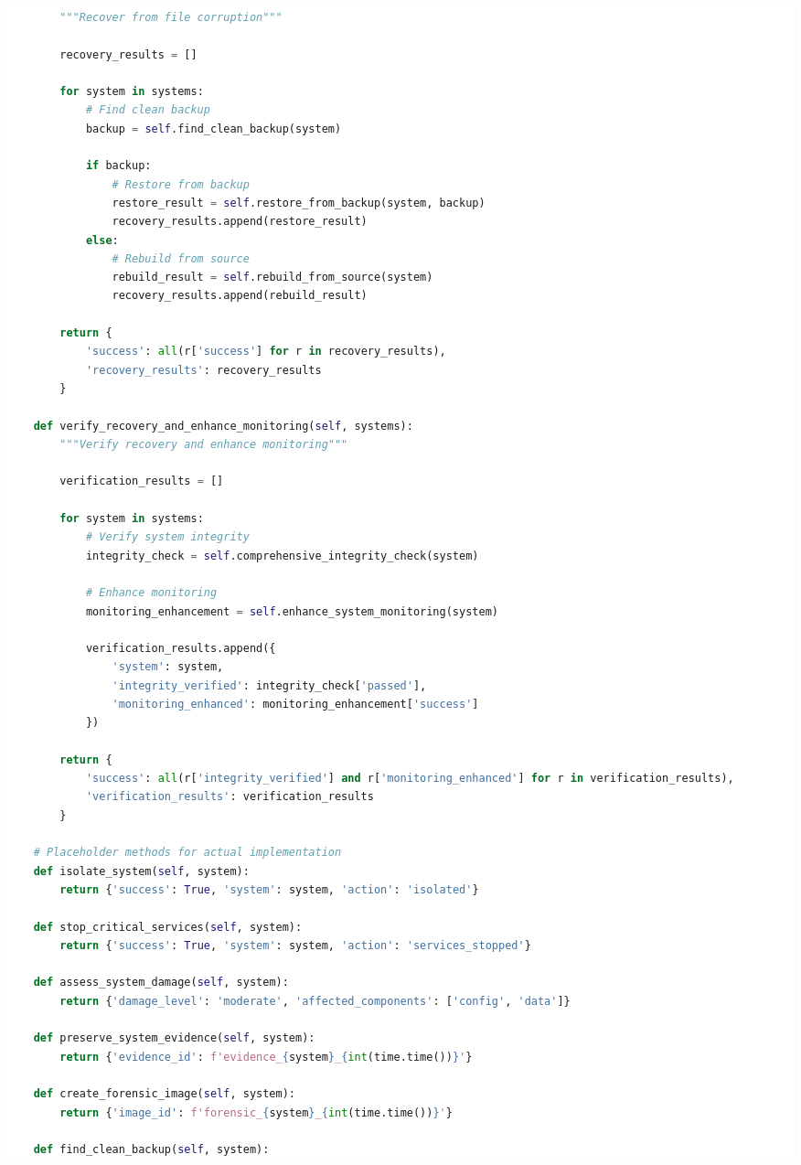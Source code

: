 ```python
        """Recover from file corruption"""
        
        recovery_results = []
        
        for system in systems:
            # Find clean backup
            backup = self.find_clean_backup(system)
            
            if backup:
                # Restore from backup
                restore_result = self.restore_from_backup(system, backup)
                recovery_results.append(restore_result)
            else:
                # Rebuild from source
                rebuild_result = self.rebuild_from_source(system)
                recovery_results.append(rebuild_result)
        
        return {
            'success': all(r['success'] for r in recovery_results),
            'recovery_results': recovery_results
        }
    
    def verify_recovery_and_enhance_monitoring(self, systems):
        """Verify recovery and enhance monitoring"""
        
        verification_results = []
        
        for system in systems:
            # Verify system integrity
            integrity_check = self.comprehensive_integrity_check(system)
            
            # Enhance monitoring
            monitoring_enhancement = self.enhance_system_monitoring(system)
            
            verification_results.append({
                'system': system,
                'integrity_verified': integrity_check['passed'],
                'monitoring_enhanced': monitoring_enhancement['success']
            })
        
        return {
            'success': all(r['integrity_verified'] and r['monitoring_enhanced'] for r in verification_results),
            'verification_results': verification_results
        }
    
    # Placeholder methods for actual implementation
    def isolate_system(self, system):
        return {'success': True, 'system': system, 'action': 'isolated'}
    
    def stop_critical_services(self, system):
        return {'success': True, 'system': system, 'action': 'services_stopped'}
    
    def assess_system_damage(self, system):
        return {'damage_level': 'moderate', 'affected_components': ['config', 'data']}
    
    def preserve_system_evidence(self, system):
        return {'evidence_id': f'evidence_{system}_{int(time.time())}'}
    
    def create_forensic_image(self, system):
        return {'image_id': f'forensic_{system}_{int(time.time())}'}
    
    def find_clean_backup(self, system):
```